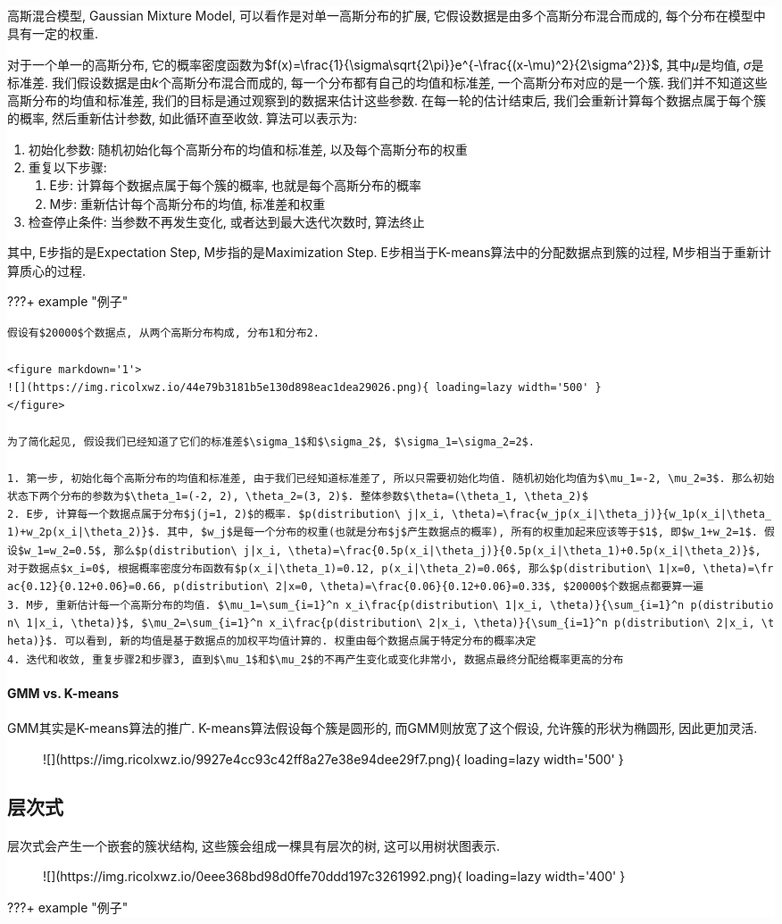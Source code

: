 高斯混合模型, Gaussian Mixture Model, 可以看作是对单一高斯分布的扩展, 它假设数据是由多个高斯分布混合而成的, 每个分布在模型中具有一定的权重. 

对于一个单一的高斯分布, 它的概率密度函数为$f(x)=\frac{1}{\sigma\sqrt{2\pi}}e^{-\frac{(x-\mu)^2}{2\sigma^2}}$, 其中$\mu$是均值, $\sigma$是标准差. 我们假设数据是由$k$个高斯分布混合而成的, 每一个分布都有自己的均值和标准差, 一个高斯分布对应的是一个簇. 我们并不知道这些高斯分布的均值和标准差, 我们的目标是通过观察到的数据来估计这些参数. 在每一轮的估计结束后, 我们会重新计算每个数据点属于每个簇的概率, 然后重新估计参数, 如此循环直至收敛. 算法可以表示为:

1. 初始化参数: 随机初始化每个高斯分布的均值和标准差, 以及每个高斯分布的权重
2. 重复以下步骤:
    1. E步: 计算每个数据点属于每个簇的概率, 也就是每个高斯分布的概率
    2. M步: 重新估计每个高斯分布的均值, 标准差和权重
3. 检查停止条件: 当参数不再发生变化, 或者达到最大迭代次数时, 算法终止

其中, E步指的是Expectation Step, M步指的是Maximization Step. E步相当于K-means算法中的分配数据点到簇的过程, M步相当于重新计算质心的过程.

???+ example "例子"

    假设有$20000$个数据点, 从两个高斯分布构成, 分布1和分布2.
   
    <figure markdown='1'>
    ![](https://img.ricolxwz.io/44e79b3181b5e130d898eac1dea29026.png){ loading=lazy width='500' }
    </figure>

    为了简化起见, 假设我们已经知道了它们的标准差$\sigma_1$和$\sigma_2$, $\sigma_1=\sigma_2=2$.

    1. 第一步, 初始化每个高斯分布的均值和标准差, 由于我们已经知道标准差了, 所以只需要初始化均值. 随机初始化均值为$\mu_1=-2, \mu_2=3$. 那么初始状态下两个分布的参数为$\theta_1=(-2, 2), \theta_2=(3, 2)$. 整体参数$\theta=(\theta_1, \theta_2)$
    2. E步, 计算每一个数据点属于分布$j(j=1, 2)$的概率. $p(distribution\ j|x_i, \theta)=\frac{w_jp(x_i|\theta_j)}{w_1p(x_i|\theta_1)+w_2p(x_i|\theta_2)}$. 其中, $w_j$是每一个分布的权重(也就是分布$j$产生数据点的概率), 所有的权重加起来应该等于$1$, 即$w_1+w_2=1$. 假设$w_1=w_2=0.5$, 那么$p(distribution\ j|x_i, \theta)=\frac{0.5p(x_i|\theta_j)}{0.5p(x_i|\theta_1)+0.5p(x_i|\theta_2)}$, 对于数据点$x_i=0$, 根据概率密度分布函数有$p(x_i|\theta_1)=0.12, p(x_i|\theta_2)=0.06$, 那么$p(distribution\ 1|x=0, \theta)=\frac{0.12}{0.12+0.06}=0.66, p(distribution\ 2|x=0, \theta)=\frac{0.06}{0.12+0.06}=0.33$, $20000$个数据点都要算一遍
    3. M步, 重新估计每一个高斯分布的均值. $\mu_1=\sum_{i=1}^n x_i\frac{p(distribution\ 1|x_i, \theta)}{\sum_{i=1}^n p(distribution\ 1|x_i, \theta)}$, $\mu_2=\sum_{i=1}^n x_i\frac{p(distribution\ 2|x_i, \theta)}{\sum_{i=1}^n p(distribution\ 2|x_i, \theta)}$. 可以看到, 新的均值是基于数据点的加权平均值计算的. 权重由每个数据点属于特定分布的概率决定
    4. 迭代和收敛, 重复步骤2和步骤3, 直到$\mu_1$和$\mu_2$的不再产生变化或变化非常小, 数据点最终分配给概率更高的分布

#### GMM vs. K-means

GMM其实是K-means算法的推广. K-means算法假设每个簇是圆形的, 而GMM则放宽了这个假设, 允许簇的形状为椭圆形, 因此更加灵活. 

<figure markdown='1'>
![](https://img.ricolxwz.io/9927e4cc93c42ff8a27e38e94dee29f7.png){ loading=lazy width='500' }
</figure>

## 层次式

层次式会产生一个嵌套的簇状结构, 这些簇会组成一棵具有层次的树, 这可以用树状图表示.

<figure markdown='1'>
![](https://img.ricolxwz.io/0eee368bd98d0ffe70ddd197c3261992.png){ loading=lazy width='400' }
</figure>

???+ example "例子"
